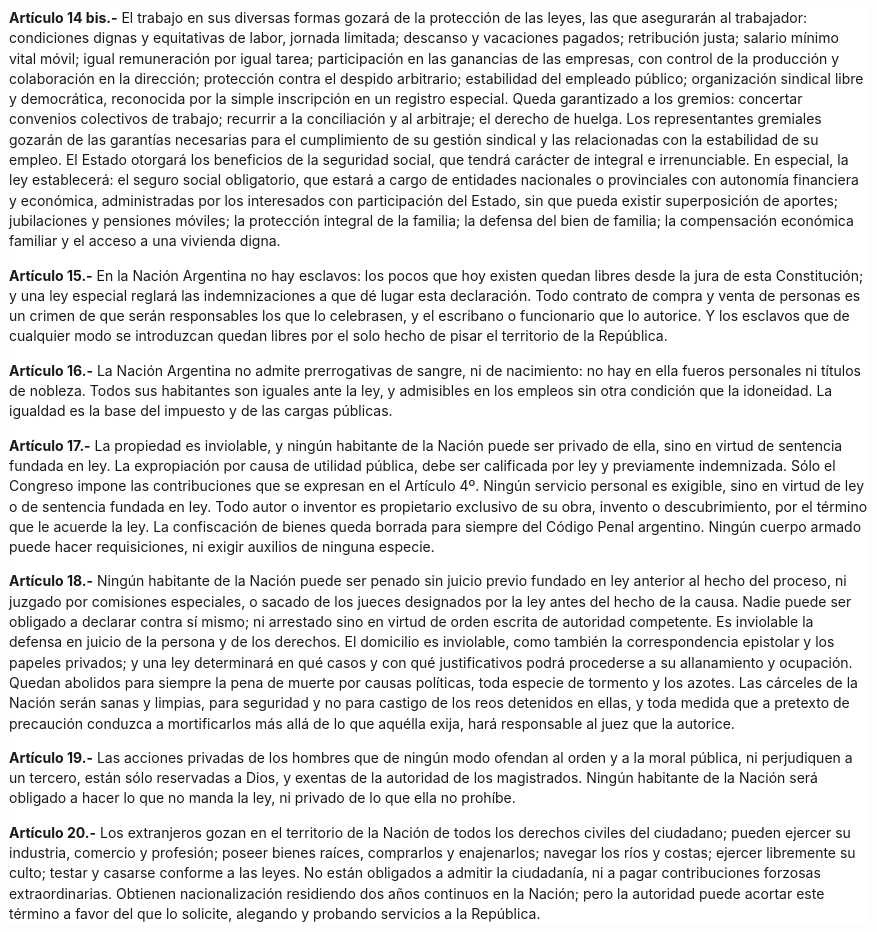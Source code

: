 **Artículo 14 bis.-** El trabajo en sus diversas formas gozará de la protección de las leyes, las que asegurarán al trabajador: condiciones dignas y equitativas de labor, jornada limitada; descanso y vacaciones pagados; retribución justa; salario mínimo vital móvil; igual remuneración por igual tarea; participación en las ganancias de las empresas, con control de la producción y colaboración en la dirección; protección contra el despido arbitrario; estabilidad del empleado público; organización sindical libre y democrática, reconocida por la simple inscripción en un registro especial.
Queda garantizado a los gremios: concertar convenios colectivos de trabajo; recurrir a la conciliación y al arbitraje; el derecho de huelga. Los representantes gremiales gozarán de las garantías necesarias para el cumplimiento de su gestión sindical y las relacionadas con la estabilidad de su empleo.
El Estado otorgará los beneficios de la seguridad social, que tendrá carácter de integral e irrenunciable. En especial, la ley establecerá: el seguro social obligatorio, que estará a cargo de entidades nacionales o provinciales con autonomía financiera y económica, administradas por los interesados con participación del Estado, sin que pueda existir superposición de aportes; jubilaciones y pensiones móviles; la protección integral de la familia; la defensa del bien de familia; la compensación económica familiar y el acceso a una vivienda digna.

**Artículo 15.-** En la Nación Argentina no hay esclavos: los pocos que hoy existen quedan libres desde la jura de esta Constitución; y una ley especial reglará las indemnizaciones a que dé lugar esta declaración. Todo contrato de compra y venta de personas es un crimen de que serán responsables los que lo celebrasen, y el escribano o funcionario que lo autorice. Y los esclavos que de cualquier modo se introduzcan quedan libres por el solo hecho de pisar el territorio de la República.

**Artículo 16.-** La Nación Argentina no admite prerrogativas de sangre, ni de nacimiento: no hay en ella fueros personales ni títulos de nobleza. Todos sus habitantes son iguales ante la ley, y admisibles en los empleos sin otra condición que la idoneidad. La igualdad es la base del impuesto y de las cargas públicas.

**Artículo 17.-** La propiedad es inviolable, y ningún habitante de la Nación puede ser privado de ella, sino en virtud de sentencia fundada en ley. La expropiación por causa de utilidad pública, debe ser calificada por ley y previamente indemnizada. Sólo el Congreso impone las contribuciones que se expresan en el Artículo 4º. Ningún servicio personal es exigible, sino en virtud de ley o de sentencia fundada en ley. Todo autor o inventor es propietario exclusivo de su obra, invento o descubrimiento, por el término que le acuerde la ley. La confiscación de bienes queda borrada para siempre del Código Penal argentino. Ningún cuerpo armado puede hacer requisiciones, ni exigir auxilios de ninguna especie.

**Artículo 18.-** Ningún habitante de la Nación puede ser penado sin juicio previo fundado en ley anterior al hecho del proceso, ni juzgado por comisiones especiales, o sacado de los jueces designados por la ley antes del hecho de la causa. Nadie puede ser obligado a declarar contra sí mismo; ni arrestado sino en virtud de orden escrita de autoridad competente. Es inviolable la defensa en juicio de la persona y de los derechos. El domicilio es inviolable, como también la correspondencia epistolar y los papeles privados; y una ley determinará en qué casos y con qué justificativos podrá procederse a su allanamiento y ocupación. Quedan abolidos para siempre la pena de muerte por causas políticas, toda especie de tormento y los azotes. Las cárceles de la Nación serán sanas y limpias, para seguridad y no para castigo de los reos detenidos en ellas, y toda medida que a pretexto de precaución conduzca a mortificarlos más allá de lo que aquélla exija, hará responsable al juez que la autorice.

**Artículo 19.-** Las acciones privadas de los hombres que de ningún modo ofendan al orden y a la moral pública, ni perjudiquen a un tercero, están sólo reservadas a Dios, y exentas de la autoridad de los magistrados. Ningún habitante de la Nación será obligado a hacer lo que no manda la ley, ni privado de lo que ella no prohíbe.

**Artículo 20.-** Los extranjeros gozan en el territorio de la Nación de todos los derechos civiles del ciudadano; pueden ejercer su industria, comercio y profesión; poseer bienes raíces, comprarlos y enajenarlos; navegar los ríos y costas; ejercer libremente su culto; testar y casarse conforme a las leyes. No están obligados a admitir la ciudadanía, ni a pagar contribuciones forzosas extraordinarias. Obtienen nacionalización residiendo dos años continuos en la Nación; pero la autoridad puede acortar este término a favor del que lo solicite, alegando y probando servicios a la República.
